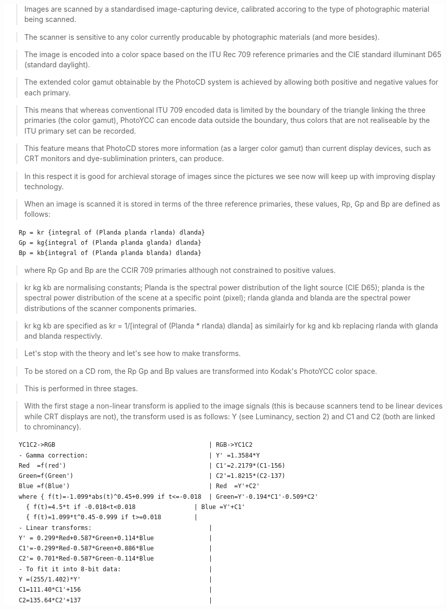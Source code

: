> Images are scanned by a standardised image-capturing device, calibrated accoring to the type of photographic material being scanned.

> The scanner is sensitive to any color currently producable by photographic materials (and more besides).

> The image is encoded into a color space based on the ITU Rec 709 reference primaries and the CIE standard illuminant D65 (standard daylight).

> The extended color gamut obtainable by the PhotoCD system is achieved by allowing both positive and negative values for each primary.

> This means that whereas conventional ITU 709 encoded data is limited by the boundary of the triangle linking the three primaries (the color gamut), PhotoYCC can encode data outside the boundary, thus colors that are not realiseable by the ITU primary set can be recorded.

> This feature means that PhotoCD stores more information (as a larger color gamut) than current display devices, such as CRT monitors and dye-sublimination printers, can produce.

> In this respect it is good for archieval storage of images since the pictures we see now will keep up with improving display technology.

> When an image is scanned it is stored in terms of the three reference primaries, these values, Rp, Gp and Bp are defined as follows:

```
    Rp = kr {integral of (Planda planda rlanda) dlanda}
    Gp = kg{integral of (Planda planda glanda) dlanda}
    Bp = kb{integral of (Planda planda blanda) dlanda}
```

> where Rp Gp and Bp are the CCIR 709 primaries although not constrained to positive values.

> kr kg kb are normalising constants; Planda is the spectral power distribution of the light source (CIE D65); planda is the spectral power distribution of the scene at a specific point (pixel); rlanda glanda and blanda are the spectral power distributions of the scanner components primaries.

> kr kg kb are specified as kr = 1/[integral of (Planda * rlanda) dlanda] as similairly for kg and kb replacing rlanda with glanda and blanda respectivly.

> Let's stop with the theory and let's see how to make transforms.

> To be stored on a CD rom, the Rp Gp and Bp values are transformed into Kodak's PhotoYCC color space.

> This is performed in three stages.

> With the first stage a non-linear transform is applied to the image signals (this is because scanners tend to be linear devices while CRT displays are not), the transform used is as follows: Y (see Luminancy, section 2) and C1 and C2 (both are linked to chrominancy).

```
    YC1C2->RGB                                          | RGB->YC1C2
    - Gamma correction:                                 | Y' =1.3584*Y
    Red  =f(red')                                       | C1'=2.2179*(C1-156)
    Green=f(Green')                                     | C2'=1.8215*(C2-137)
    Blue =f(Blue')                                      | Red  =Y'+C2'
    where { f(t)=-1.099*abs(t)^0.45+0.999 if t<=-0.018  | Green=Y'-0.194*C1'-0.509*C2'
	  { f(t)=4.5*t if -0.018<t<0.018                | Blue =Y'+C1'
	  { f(t)=1.099*t^0.45-0.999 if t>=0.018         |
    - Linear transforms:                                |
    Y' = 0.299*Red+0.587*Green+0.114*Blue               |
    C1'=-0.299*Red-0.587*Green+0.886*Blue               |
    C2'= 0.701*Red-0.587*Green-0.114*Blue               |
    - To fit it into 8-bit data:                        |
    Y =(255/1.402)*Y'                                   |
    C1=111.40*C1'+156                                   |
    C2=135.64*C2'+137                                   |
```
